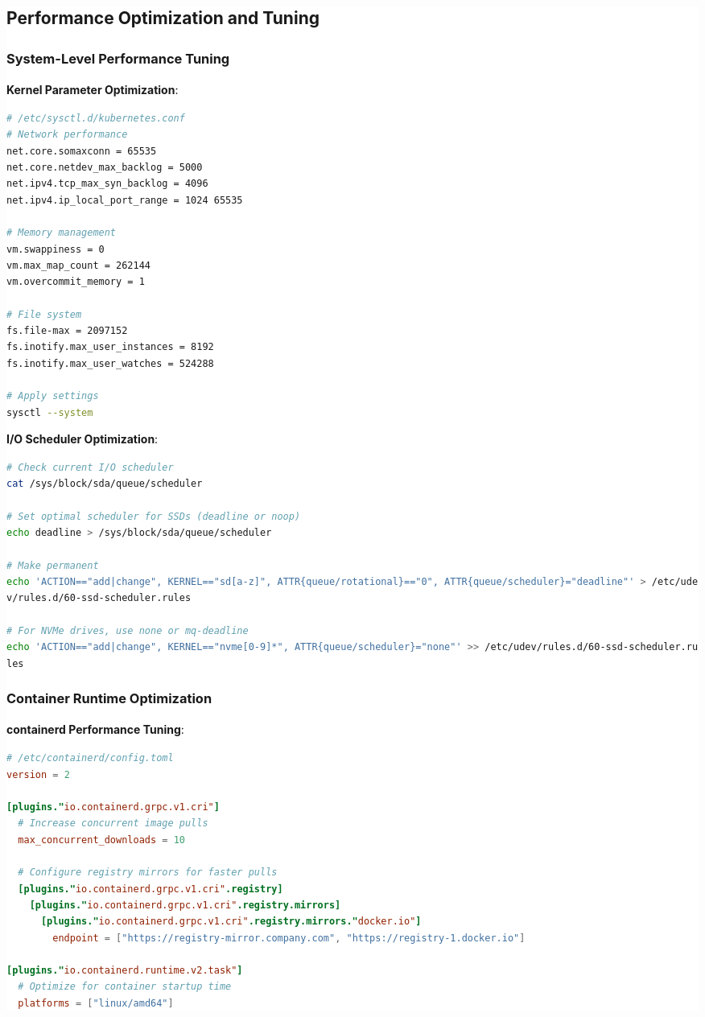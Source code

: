 
## **Performance Optimization and Tuning**

### System-Level Performance Tuning

**Kernel Parameter Optimization**:
```bash
# /etc/sysctl.d/kubernetes.conf
# Network performance
net.core.somaxconn = 65535
net.core.netdev_max_backlog = 5000
net.ipv4.tcp_max_syn_backlog = 4096
net.ipv4.ip_local_port_range = 1024 65535

# Memory management
vm.swappiness = 0
vm.max_map_count = 262144
vm.overcommit_memory = 1

# File system
fs.file-max = 2097152
fs.inotify.max_user_instances = 8192
fs.inotify.max_user_watches = 524288

# Apply settings
sysctl --system
```

**I/O Scheduler Optimization**:
```bash
# Check current I/O scheduler
cat /sys/block/sda/queue/scheduler

# Set optimal scheduler for SSDs (deadline or noop)
echo deadline > /sys/block/sda/queue/scheduler

# Make permanent
echo 'ACTION=="add|change", KERNEL=="sd[a-z]", ATTR{queue/rotational}=="0", ATTR{queue/scheduler}="deadline"' > /etc/udev/rules.d/60-ssd-scheduler.rules

# For NVMe drives, use none or mq-deadline
echo 'ACTION=="add|change", KERNEL=="nvme[0-9]*", ATTR{queue/scheduler}="none"' >> /etc/udev/rules.d/60-ssd-scheduler.rules
```

### Container Runtime Optimization

**containerd Performance Tuning**:
```toml
# /etc/containerd/config.toml
version = 2

[plugins."io.containerd.grpc.v1.cri"]
  # Increase concurrent image pulls
  max_concurrent_downloads = 10
  
  # Configure registry mirrors for faster pulls
  [plugins."io.containerd.grpc.v1.cri".registry]
    [plugins."io.containerd.grpc.v1.cri".registry.mirrors]
      [plugins."io.containerd.grpc.v1.cri".registry.mirrors."docker.io"]
        endpoint = ["https://registry-mirror.company.com", "https://registry-1.docker.io"]

[plugins."io.containerd.runtime.v2.task"]
  # Optimize for container startup time
  platforms = ["linux/amd64"]
```